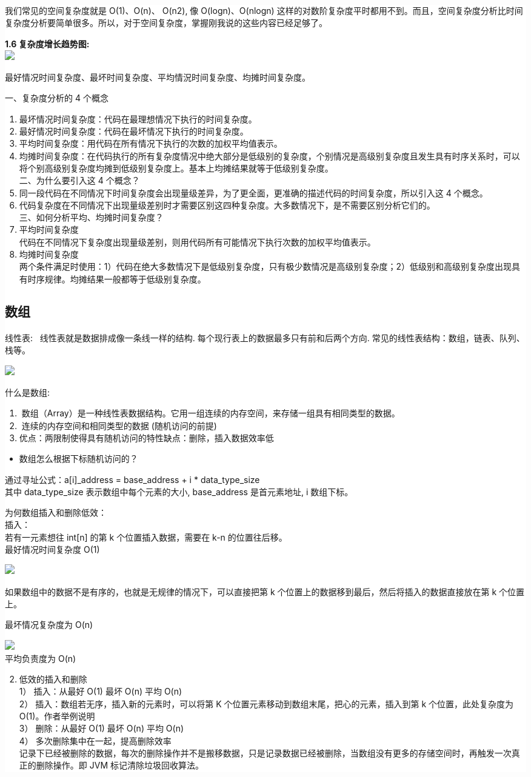 我们常见的空间复杂度就是 O(1)、O(n)、 O(n2), 像 O(logn)、O(nlogn) 这样的对数阶复杂度平时都用不到。而且，空间复杂度分析比时间复杂度分析要简单很多。所以，对于空间复杂度，掌握刚我说的这些内容已经足够了。

**1.6 复杂度增长趋势图:**  
![](https://xiaopohai-1254153894.cos.ap-chengdu.myqcloud.com/xiaopohai-blog/20180927150912431)

最好情况时间复杂度、最坏时间复杂度、平均情況时间复杂度、均摊时间复杂度。

一、复杂度分析的 4 个概念  
1. 最坏情况时间复杂度：代码在最理想情况下执行的时间复杂度。  
2. 最好情况时间复杂度：代码在最坏情况下执行的时间复杂度。  
3. 平均时间复杂度：用代码在所有情况下执行的次数的加权平均值表示。  
4. 均摊时间复杂度：在代码执行的所有复杂度情况中绝大部分是低级别的复杂度，个别情况是高级别复杂度且发生具有时序关系时，可以将个别高级别复杂度均摊到低级别复杂度上。基本上均摊结果就等于低级别复杂度。  
二、为什么要引入这 4 个概念？  
1. 同一段代码在不同情况下时间复杂度会出现量级差异，为了更全面，更准确的描述代码的时间复杂度，所以引入这 4 个概念。  
2. 代码复杂度在不同情况下出现量级差别时才需要区别这四种复杂度。大多数情况下，是不需要区别分析它们的。  
三、如何分析平均、均摊时间复杂度？  
1. 平均时间复杂度  
代码在不同情况下复杂度出现量级差别，则用代码所有可能情况下执行次数的加权平均值表示。  
2. 均摊时间复杂度  
两个条件满足时使用：1）代码在绝大多数情况下是低级别复杂度，只有极少数情况是高级别复杂度；2）低级别和高级别复杂度出现具有时序规律。均摊结果一般都等于低级别复杂度。

数组
--

线性表:   线性表就是数据排成像一条线一样的结构. 每个现行表上的数据最多只有前和后两个方向. 常见的线性表结构：数组，链表、队列、栈等。

![](https://xiaopohai-1254153894.cos.ap-chengdu.myqcloud.com/xiaopohai-blog/20181010113143255)

什么是数组:

1.   数组（Array）是一种线性表数据结构。它用一组连续的内存空间，来存储一组具有相同类型的数据。
2.   连续的内存空间和相同类型的数据 (随机访问的前提)
3.  优点：两限制使得具有随机访问的特性缺点：删除，插入数据效率低

*   数组怎么根据下标随机访问的？

通过寻址公式：a[i]_address = base_address + i * data_type_size  
其中 data_type_size 表示数组中每个元素的大小, base_address 是首元素地址, i 数组下标。

为何数组插入和删除低效：  
插入：  
若有一元素想往 int[n] 的第 k 个位置插入数据，需要在 k-n 的位置往后移。  
最好情况时间复杂度 O(1)

![](https://xiaopohai-1254153894.cos.ap-chengdu.myqcloud.com/xiaopohai-blog/20181010114735100)

如果数组中的数据不是有序的，也就是无规律的情况下，可以直接把第 k 个位置上的数据移到最后，然后将插入的数据直接放在第 k 个位置上。

最坏情况复杂度为 O(n)

![](https://xiaopohai-1254153894.cos.ap-chengdu.myqcloud.com/xiaopohai-blog/20181010114827176)  
平均负责度为 O(n)

2. 低效的插入和删除  
1） 插入：从最好 O(1) 最坏 O(n) 平均 O(n)  
2） 插入：数组若无序，插入新的元素时，可以将第 K 个位置元素移动到数组末尾，把心的元素，插入到第 k 个位置，此处复杂度为 O(1)。作者举例说明  
3） 删除：从最好 O(1) 最坏 O(n) 平均 O(n)  
4） 多次删除集中在一起，提高删除效率  
记录下已经被删除的数据，每次的删除操作并不是搬移数据，只是记录数据已经被删除，当数组没有更多的存储空间时，再触发一次真正的删除操作。即 JVM 标记清除垃圾回收算法。
